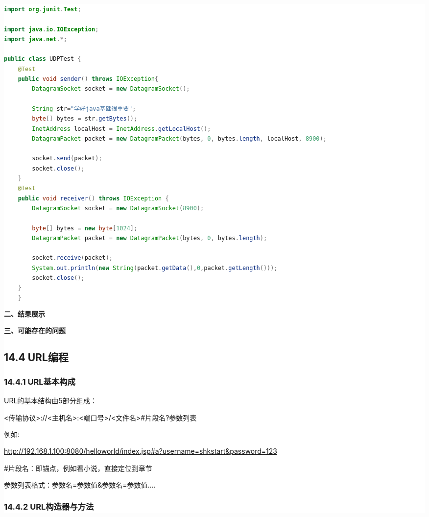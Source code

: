 ```java
import org.junit.Test;

import java.io.IOException;
import java.net.*;

public class UDPTest {
    @Test
    public void sender() throws IOException{
        DatagramSocket socket = new DatagramSocket();

        String str="学好java基础很重要";
        byte[] bytes = str.getBytes();
        InetAddress localHost = InetAddress.getLocalHost();
        DatagramPacket packet = new DatagramPacket(bytes, 0, bytes.length, localHost, 8900);

        socket.send(packet);
        socket.close();
    }
    @Test
    public void receiver() throws IOException {
        DatagramSocket socket = new DatagramSocket(8900);

        byte[] bytes = new byte[1024];
        DatagramPacket packet = new DatagramPacket(bytes, 0, bytes.length);

        socket.receive(packet);
        System.out.println(new String(packet.getData(),0,packet.getLength()));
        socket.close();
    }
    }
```
<b>二、结果展示</b>


<b>三、可能存在的问题</b>



## 14.4 URL编程

### 14.4.1 URL基本构成

URL的基本结构由5部分组成：

<传输协议>://<主机名>:<端口号>/<文件名>#片段名?参数列表

例如:

http://192.168.1.100:8080/helloworld/index.jsp#a?username=shkstart&password=123

#片段名：即锚点，例如看小说，直接定位到章节

参数列表格式：参数名=参数值&参数名=参数值....

### 14.4.2 URL构造器与方法
